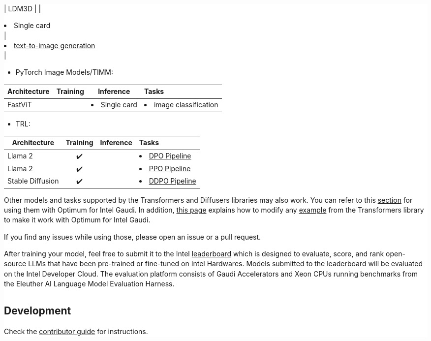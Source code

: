 | LDM3D            |          | <li>Single card</li> | <li>[text-to-image generation](https://github.com/huggingface/optimum-habana/tree/main/examples/stable-diffusion)</li> |

</div>

- PyTorch Image Models/TIMM:

<div align="center">

| Architecture        | Training | Inference | Tasks |
|---------------------|:--------:|:---------:|:------|
| FastViT       |          | <div style="text-align:left"><li>Single card</li></div> | <li>[image classification](https://github.com/huggingface/optimum-habana/tree/main/examples/image-classification)</li> |

</div>

- TRL:

<div align="center">

| Architecture     | Training | Inference            | Tasks                                                                                          |
|------------------|:--------:|:--------------------:|:-----------------------------------------------------------------------------------------------|
| Llama 2          | :heavy_check_mark: |           | <li>[DPO Pipeline](https://github.com/huggingface/optimum-habana/tree/main/examples/trl)</li>  |
| Llama 2          | :heavy_check_mark: |           | <li>[PPO Pipeline](https://github.com/huggingface/optimum-habana/tree/main/examples/trl)</li>  |
| Stable Diffusion | :heavy_check_mark: |           | <li>[DDPO Pipeline](https://github.com/huggingface/optimum-habana/tree/main/examples/trl)</li> |

</div>

Other models and tasks supported by the Transformers and Diffusers libraries may also work. You can refer to this [section](https://github.com/huggingface/optimum-habana#how-to-use-it) for using them with Optimum for Intel Gaudi. In addition, [this page](https://github.com/huggingface/optimum-habana/tree/main/examples) explains how to modify any [example](https://github.com/huggingface/transformers/tree/main/examples/pytorch) from the Transformers library to make it work with Optimum for Intel Gaudi.

If you find any issues while using those, please open an issue or a pull request.

After training your model, feel free to submit it to the Intel [leaderboard](https://huggingface.co/spaces/Intel/powered_by_intel_llm_leaderboard) which is designed to evaluate, score, and rank open-source LLMs that have been pre-trained or fine-tuned on Intel Hardwares. Models submitted to the leaderboard will be evaluated on the Intel Developer Cloud. The evaluation platform consists of Gaudi Accelerators and Xeon CPUs running benchmarks from the Eleuther AI Language Model Evaluation Harness.

## Development

Check the [contributor guide](https://github.com/huggingface/optimum/blob/main/CONTRIBUTING.md) for instructions.
